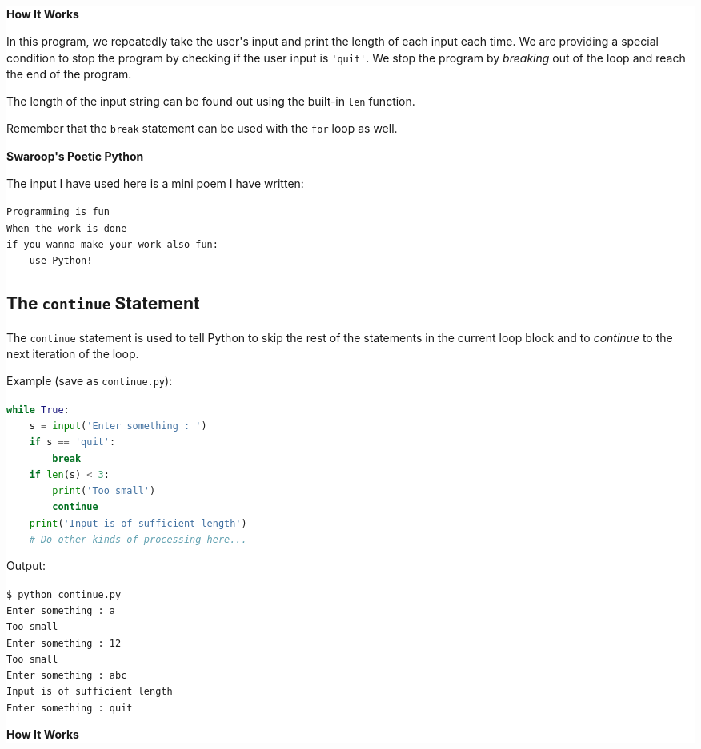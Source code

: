 **How It Works**

In this program, we repeatedly take the user's input and print the length of each input each time. We are providing a special condition to stop the program by checking if the user input is `'quit'`. We stop the program by _breaking_ out of the loop and reach the end of the program.

The length of the input string can be found out using the built-in `len` function.

Remember that the `break` statement can be used with the `for` loop as well.

**Swaroop's Poetic Python**

The input I have used here is a mini poem I have written:

```text
Programming is fun
When the work is done
if you wanna make your work also fun:
    use Python!
```

## The `continue` Statement <a id="continue-statement"></a>

The `continue` statement is used to tell Python to skip the rest of the statements in the current loop block and to _continue_ to the next iteration of the loop.

Example \(save as `continue.py`\):

```py
while True:
    s = input('Enter something : ')
    if s == 'quit':
        break
    if len(s) < 3:
        print('Too small')
        continue
    print('Input is of sufficient length')
    # Do other kinds of processing here...

```

Output:

```text
$ python continue.py
Enter something : a
Too small
Enter something : 12
Too small
Enter something : abc
Input is of sufficient length
Enter something : quit

```

**How It Works**
